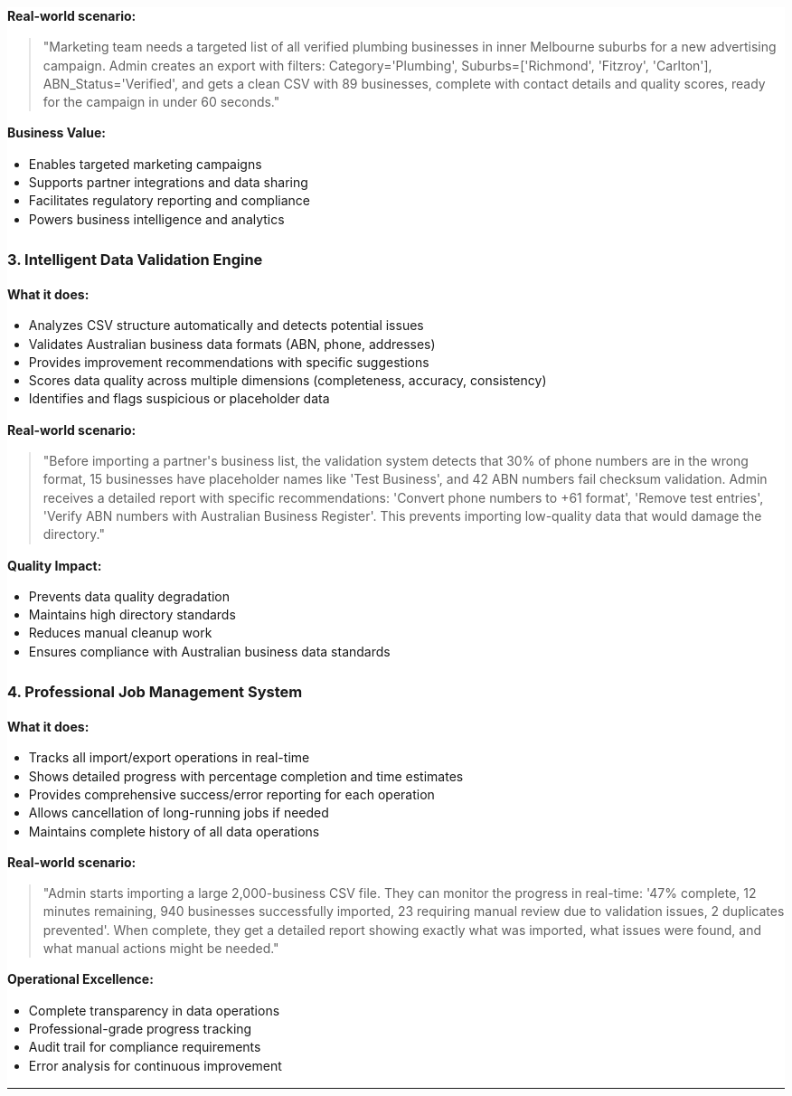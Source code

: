 **Real-world scenario:**
> "Marketing team needs a targeted list of all verified plumbing businesses in inner Melbourne suburbs for a new advertising campaign. Admin creates an export with filters: Category='Plumbing', Suburbs=['Richmond', 'Fitzroy', 'Carlton'], ABN_Status='Verified', and gets a clean CSV with 89 businesses, complete with contact details and quality scores, ready for the campaign in under 60 seconds."

**Business Value:**
- Enables targeted marketing campaigns
- Supports partner integrations and data sharing
- Facilitates regulatory reporting and compliance
- Powers business intelligence and analytics

### **3. Intelligent Data Validation Engine**

**What it does:**
- Analyzes CSV structure automatically and detects potential issues
- Validates Australian business data formats (ABN, phone, addresses)
- Provides improvement recommendations with specific suggestions
- Scores data quality across multiple dimensions (completeness, accuracy, consistency)
- Identifies and flags suspicious or placeholder data

**Real-world scenario:**
> "Before importing a partner's business list, the validation system detects that 30% of phone numbers are in the wrong format, 15 businesses have placeholder names like 'Test Business', and 42 ABN numbers fail checksum validation. Admin receives a detailed report with specific recommendations: 'Convert phone numbers to +61 format', 'Remove test entries', 'Verify ABN numbers with Australian Business Register'. This prevents importing low-quality data that would damage the directory."

**Quality Impact:**
- Prevents data quality degradation
- Maintains high directory standards
- Reduces manual cleanup work
- Ensures compliance with Australian business data standards

### **4. Professional Job Management System**

**What it does:**
- Tracks all import/export operations in real-time
- Shows detailed progress with percentage completion and time estimates
- Provides comprehensive success/error reporting for each operation
- Allows cancellation of long-running jobs if needed
- Maintains complete history of all data operations

**Real-world scenario:**
> "Admin starts importing a large 2,000-business CSV file. They can monitor the progress in real-time: '47% complete, 12 minutes remaining, 940 businesses successfully imported, 23 requiring manual review due to validation issues, 2 duplicates prevented'. When complete, they get a detailed report showing exactly what was imported, what issues were found, and what manual actions might be needed."

**Operational Excellence:**
- Complete transparency in data operations
- Professional-grade progress tracking
- Audit trail for compliance requirements
- Error analysis for continuous improvement

---